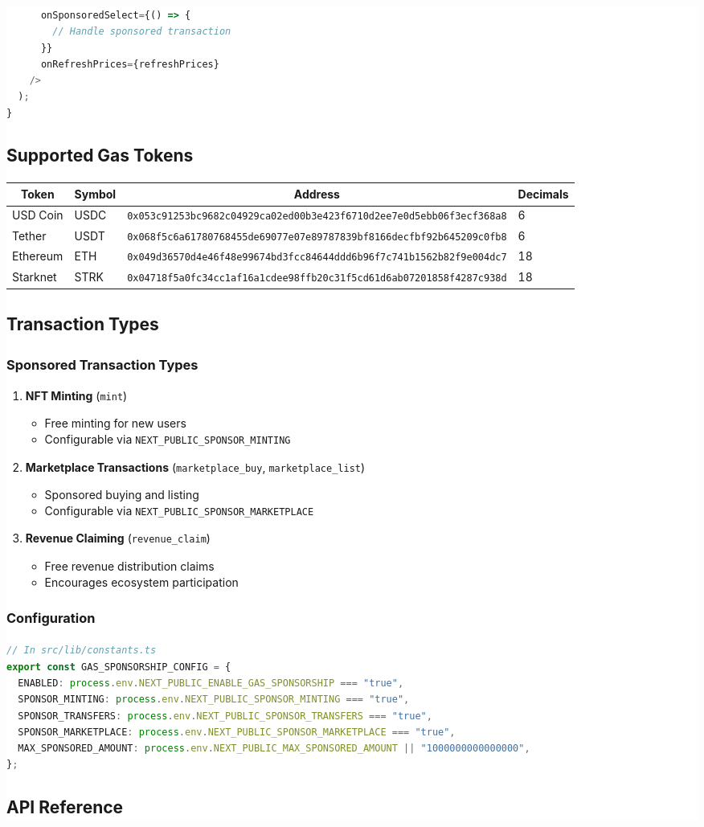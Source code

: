 ```typescript
      onSponsoredSelect={() => {
        // Handle sponsored transaction
      }}
      onRefreshPrices={refreshPrices}
    />
  );
}
```

## Supported Gas Tokens

| Token | Symbol | Address | Decimals |
|-------|--------|---------|----------|
| USD Coin | USDC | `0x053c91253bc9682c04929ca02ed00b3e423f6710d2ee7e0d5ebb06f3ecf368a8` | 6 |
| Tether | USDT | `0x068f5c6a61780768455de69077e07e89787839bf8166decfbf92b645209c0fb8` | 6 |
| Ethereum | ETH | `0x049d36570d4e46f48e99674bd3fcc84644ddd6b96f7c741b1562b82f9e004dc7` | 18 |
| Starknet | STRK | `0x04718f5a0fc34cc1af16a1cdee98ffb20c31f5cd61d6ab07201858f4287c938d` | 18 |

## Transaction Types

### Sponsored Transaction Types

1. **NFT Minting** (`mint`)
   - Free minting for new users
   - Configurable via `NEXT_PUBLIC_SPONSOR_MINTING`

2. **Marketplace Transactions** (`marketplace_buy`, `marketplace_list`)
   - Sponsored buying and listing
   - Configurable via `NEXT_PUBLIC_SPONSOR_MARKETPLACE`

3. **Revenue Claiming** (`revenue_claim`)
   - Free revenue distribution claims
   - Encourages ecosystem participation

### Configuration

```typescript
// In src/lib/constants.ts
export const GAS_SPONSORSHIP_CONFIG = {
  ENABLED: process.env.NEXT_PUBLIC_ENABLE_GAS_SPONSORSHIP === "true",
  SPONSOR_MINTING: process.env.NEXT_PUBLIC_SPONSOR_MINTING === "true",
  SPONSOR_TRANSFERS: process.env.NEXT_PUBLIC_SPONSOR_TRANSFERS === "true",
  SPONSOR_MARKETPLACE: process.env.NEXT_PUBLIC_SPONSOR_MARKETPLACE === "true",
  MAX_SPONSORED_AMOUNT: process.env.NEXT_PUBLIC_MAX_SPONSORED_AMOUNT || "1000000000000000",
};
```

## API Reference
